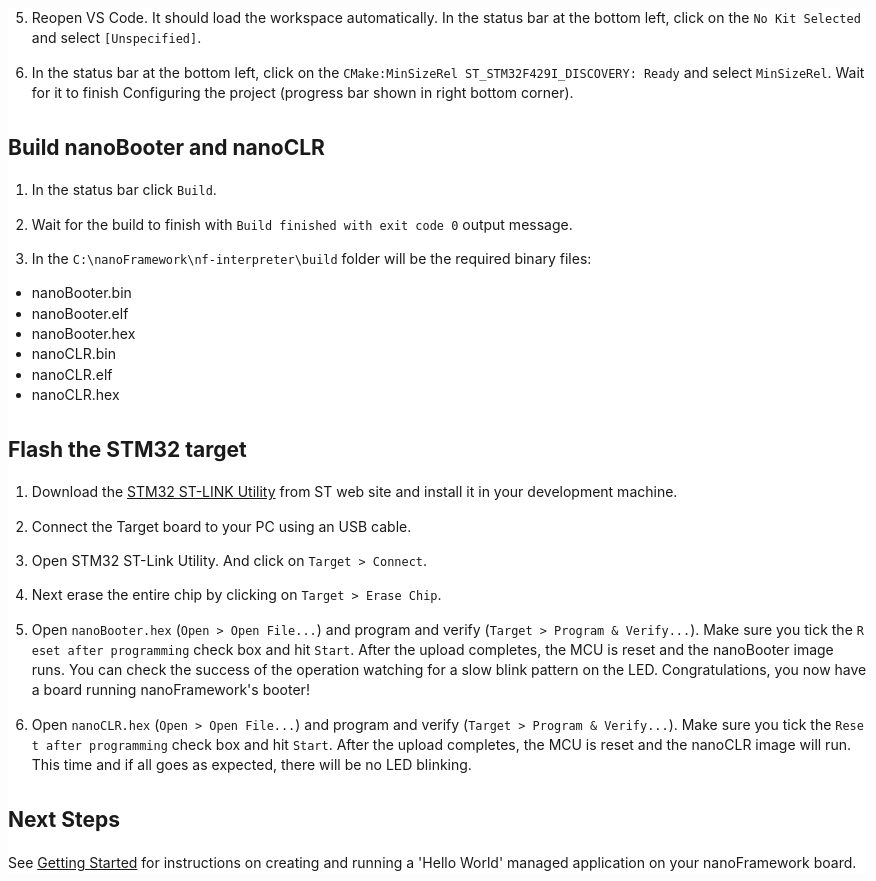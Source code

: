 5. Reopen VS Code. It should load the workspace automatically. In the status bar at the bottom left, click on the `No Kit Selected` and select `[Unspecified]`.

6. In the status bar at the bottom left, click on the `CMake:MinSizeRel ST_STM32F429I_DISCOVERY: Ready` and select `MinSizeRel`. Wait for it to finish Configuring the project (progress bar shown in right bottom corner).


## Build nanoBooter and nanoCLR

1. In the status bar click `Build`.

2. Wait for the build to finish with `Build finished with exit code 0` output message.

3. In the `C:\nanoFramework\nf-interpreter\build` folder will be the required binary files:
- nanoBooter.bin
- nanoBooter.elf
- nanoBooter.hex
- nanoCLR.bin
- nanoCLR.elf
- nanoCLR.hex


## Flash the STM32 target

1. Download the [STM32 ST-LINK Utility](https://www.st.com/content/st_com/en/products/development-tools/software-development-tools/stm32-software-development-tools/stm32-programmers/stsw-link004.html) from ST web site and install it in your development machine.

2. Connect the Target board to your PC using an USB cable.

3. Open STM32 ST-Link Utility. And click on `Target > Connect`.
    
4. Next erase the entire chip by clicking on `Target > Erase Chip`.

5. Open `nanoBooter.hex` (`Open > Open File...`) and program and verify (`Target > Program & Verify...`). Make sure you tick the `Reset after programming` check box and hit `Start`. After the upload completes, the MCU is reset and the nanoBooter image runs. You can check the success of the operation watching for a slow blink pattern on the LED. Congratulations, you now have a board running nanoFramework's booter!

6. Open `nanoCLR.hex` (`Open > Open File...`) and program and verify (`Target > Program & Verify...`). Make sure you tick the `Reset after programming` check box and hit `Start`. After the upload completes, the MCU is reset and the nanoCLR image will run. This time and if all goes as expected, there will be no LED blinking.

## Next Steps
See [Getting Started](http://docs.nanoframework.net/articles/getting-started-guides/getting-started-managed.html) for instructions on creating and running a 'Hello World' managed application on your nanoFramework board.